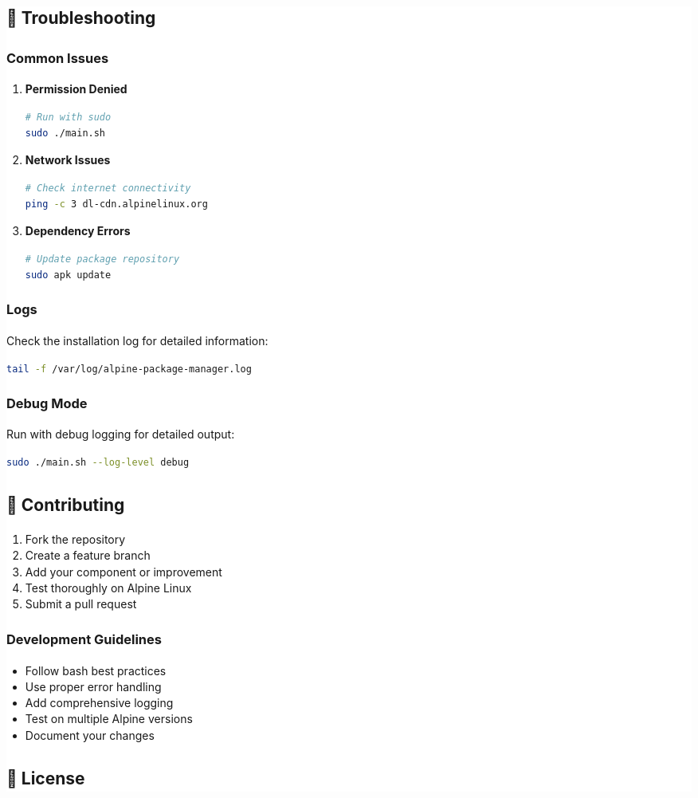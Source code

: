## 🐛 Troubleshooting

### Common Issues

1. **Permission Denied**
   ```bash
   # Run with sudo
   sudo ./main.sh
   ```

2. **Network Issues**
   ```bash
   # Check internet connectivity
   ping -c 3 dl-cdn.alpinelinux.org
   ```

3. **Dependency Errors**
   ```bash
   # Update package repository
   sudo apk update
   ```

### Logs

Check the installation log for detailed information:
```bash
tail -f /var/log/alpine-package-manager.log
```

### Debug Mode

Run with debug logging for detailed output:
```bash
sudo ./main.sh --log-level debug
```

## 🤝 Contributing

1. Fork the repository
2. Create a feature branch
3. Add your component or improvement
4. Test thoroughly on Alpine Linux
5. Submit a pull request

### Development Guidelines

- Follow bash best practices
- Use proper error handling
- Add comprehensive logging
- Test on multiple Alpine versions
- Document your changes

## 📝 License
